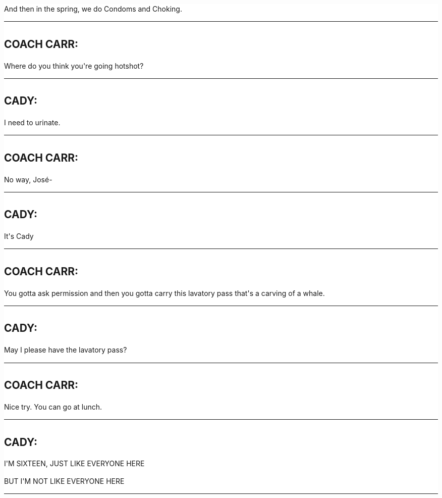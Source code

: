 And then in the spring, we do Condoms and Choking.


---

## COACH CARR:
Where do you think you're going hotshot?


---

## CADY:
I need to urinate.


---

## COACH CARR:
No way, José-

---

## CADY:
It's Cady

---

## COACH CARR:
You gotta ask permission and then you gotta carry this lavatory pass that's a carving of a whale.


---

## CADY:
May I please have the lavatory pass?


---

## COACH CARR:
Nice try. You can go at lunch.


---

## CADY:
I'M SIXTEEN, JUST LIKE EVERYONE HERE

BUT I'M NOT LIKE EVERYONE HERE


---
